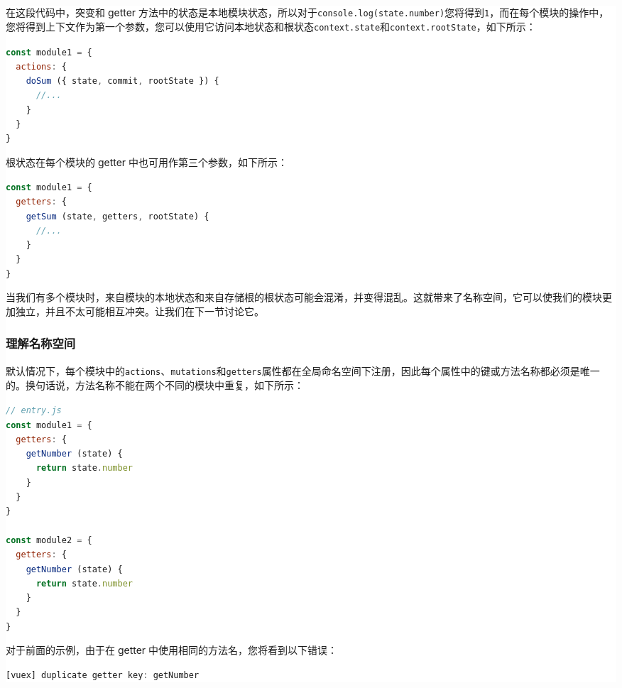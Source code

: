 在这段代码中，突变和 getter 方法中的状态是本地模块状态，所以对于`console.log(state.number)`您将得到`1`，而在每个模块的操作中，您将得到上下文作为第一个参数，您可以使用它访问本地状态和根状态`context.state`和`context.rootState`，如下所示：

```js
const module1 = {
  actions: {
    doSum ({ state, commit, rootState }) {
      //...
    }
  }
}
```

根状态在每个模块的 getter 中也可用作第三个参数，如下所示：

```js
const module1 = {
  getters: {
    getSum (state, getters, rootState) {
      //...
    }
  }
}
```

当我们有多个模块时，来自模块的本地状态和来自存储根的根状态可能会混淆，并变得混乱。这就带来了名称空间，它可以使我们的模块更加独立，并且不太可能相互冲突。让我们在下一节讨论它。

### 理解名称空间

默认情况下，每个模块中的`actions`、`mutations`和`getters`属性都在全局命名空间下注册，因此每个属性中的键或方法名称都必须是唯一的。换句话说，方法名称不能在两个不同的模块中重复，如下所示：

```js
// entry.js
const module1 = {
  getters: {
    getNumber (state) {
      return state.number
    }
  }
}

const module2 = {
  getters: {
    getNumber (state) {
      return state.number
    }
  }
}
```

对于前面的示例，由于在 getter 中使用相同的方法名，您将看到以下错误：

```js
[vuex] duplicate getter key: getNumber
```
